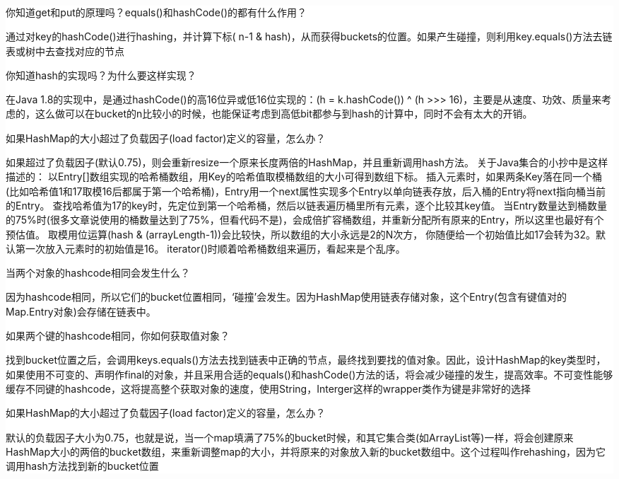  

 

你知道get和put的原理吗？equals()和hashCode()的都有什么作用？

 

通过对key的hashCode()进行hashing，并计算下标( n-1 & hash)，从而获得buckets的位置。如果产生碰撞，则利用key.equals()方法去链表或树中去查找对应的节点

 

 

你知道hash的实现吗？为什么要这样实现？

 

在Java 1.8的实现中，是通过hashCode()的高16位异或低16位实现的：(h = k.hashCode()) ^ (h >>> 16)，主要是从速度、功效、质量来考虑的，这么做可以在bucket的n比较小的时候，也能保证考虑到高低bit都参与到hash的计算中，同时不会有太大的开销。

 

 

如果HashMap的大小超过了负载因子(load factor)定义的容量，怎么办？

 

如果超过了负载因子(默认0.75)，则会重新resize一个原来长度两倍的HashMap，并且重新调用hash方法。 
关于Java集合的小抄中是这样描述的： 
以Entry[]数组实现的哈希桶数组，用Key的哈希值取模桶数组的大小可得到数组下标。 
插入元素时，如果两条Key落在同一个桶(比如哈希值1和17取模16后都属于第一个哈希桶)，Entry用一个next属性实现多个Entry以单向链表存放，后入桶的Entry将next指向桶当前的Entry。 
查找哈希值为17的key时，先定位到第一个哈希桶，然后以链表遍历桶里所有元素，逐个比较其key值。 
当Entry数量达到桶数量的75%时(很多文章说使用的桶数量达到了75%，但看代码不是)，会成倍扩容桶数组，并重新分配所有原来的Entry，所以这里也最好有个预估值。 
取模用位运算(hash & (arrayLength-1))会比较快，所以数组的大小永远是2的N次方， 你随便给一个初始值比如17会转为32。默认第一次放入元素时的初始值是16。 
iterator()时顺着哈希桶数组来遍历，看起来是个乱序。

 

 

当两个对象的hashcode相同会发生什么？

 

因为hashcode相同，所以它们的bucket位置相同，‘碰撞’会发生。因为HashMap使用链表存储对象，这个Entry(包含有键值对的Map.Entry对象)会存储在链表中。

 

 

如果两个键的hashcode相同，你如何获取值对象？

 

找到bucket位置之后，会调用keys.equals()方法去找到链表中正确的节点，最终找到要找的值对象。因此，设计HashMap的key类型时，如果使用不可变的、声明作final的对象，并且采用合适的equals()和hashCode()方法的话，将会减少碰撞的发生，提高效率。不可变性能够缓存不同键的hashcode，这将提高整个获取对象的速度，使用String，Interger这样的wrapper类作为键是非常好的选择

 

 

如果HashMap的大小超过了负载因子(load factor)定义的容量，怎么办？

 

默认的负载因子大小为0.75，也就是说，当一个map填满了75%的bucket时候，和其它集合类(如ArrayList等)一样，将会创建原来HashMap大小的两倍的bucket数组，来重新调整map的大小，并将原来的对象放入新的bucket数组中。这个过程叫作rehashing，因为它调用hash方法找到新的bucket位置

 